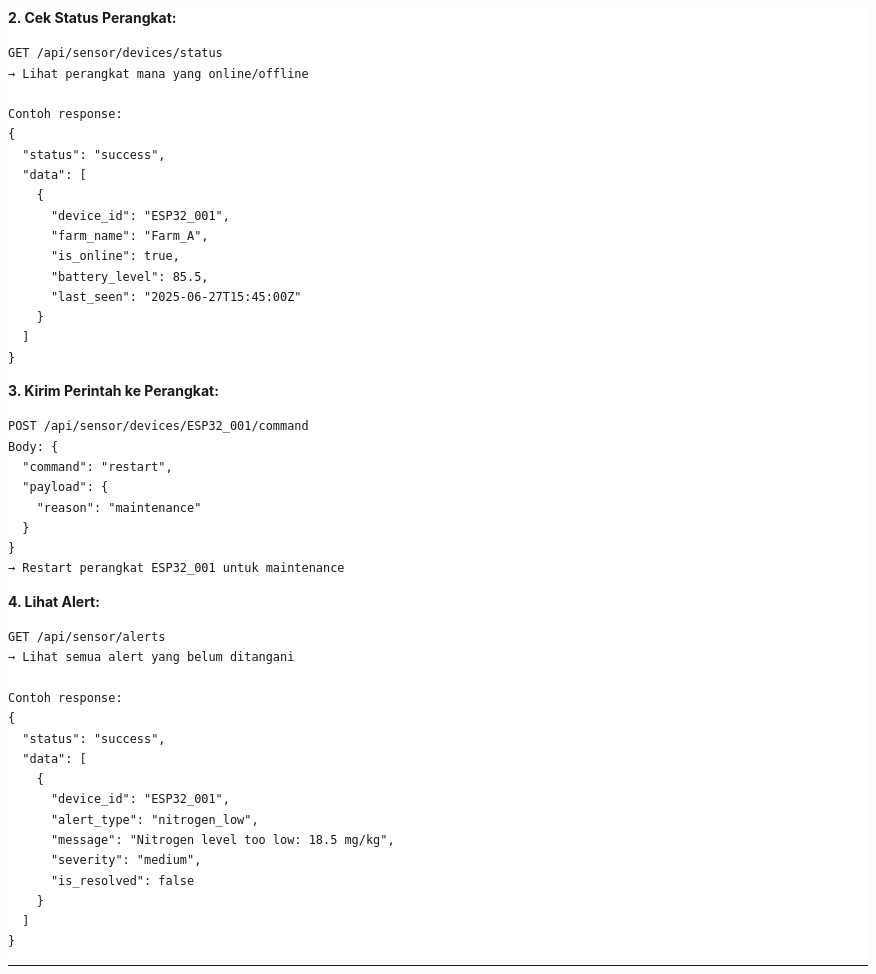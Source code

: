 **2. Cek Status Perangkat:**
```
GET /api/sensor/devices/status
→ Lihat perangkat mana yang online/offline

Contoh response:
{
  "status": "success",
  "data": [
    {
      "device_id": "ESP32_001",
      "farm_name": "Farm_A",
      "is_online": true,
      "battery_level": 85.5,
      "last_seen": "2025-06-27T15:45:00Z"
    }
  ]
}
```

**3. Kirim Perintah ke Perangkat:**
```
POST /api/sensor/devices/ESP32_001/command
Body: {
  "command": "restart",
  "payload": {
    "reason": "maintenance"
  }
}
→ Restart perangkat ESP32_001 untuk maintenance
```

**4. Lihat Alert:**
```
GET /api/sensor/alerts
→ Lihat semua alert yang belum ditangani

Contoh response:
{
  "status": "success", 
  "data": [
    {
      "device_id": "ESP32_001",
      "alert_type": "nitrogen_low",
      "message": "Nitrogen level too low: 18.5 mg/kg",
      "severity": "medium",
      "is_resolved": false
    }
  ]
}
```

---

